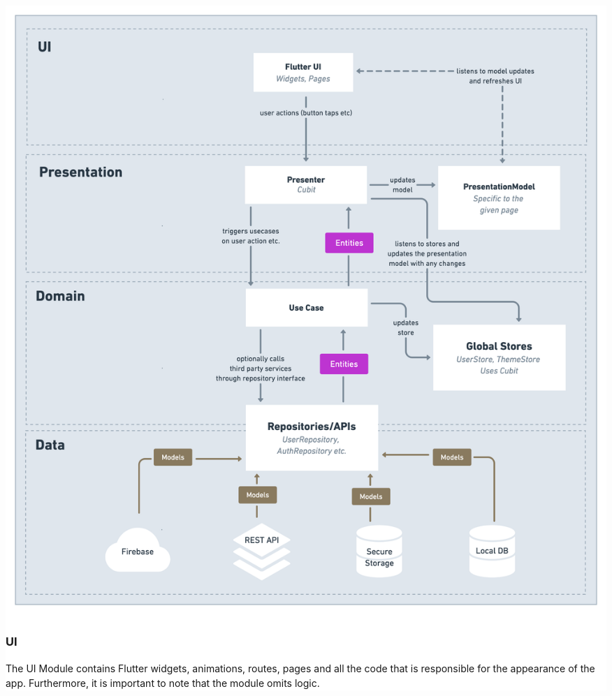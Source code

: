 ![modules diagram](docs/modules_details.png)

### UI

The UI Module contains Flutter widgets, animations, routes, pages and all the code that is responsible for the
appearance of the app. Furthermore, it is important to note that the module omits logic.
